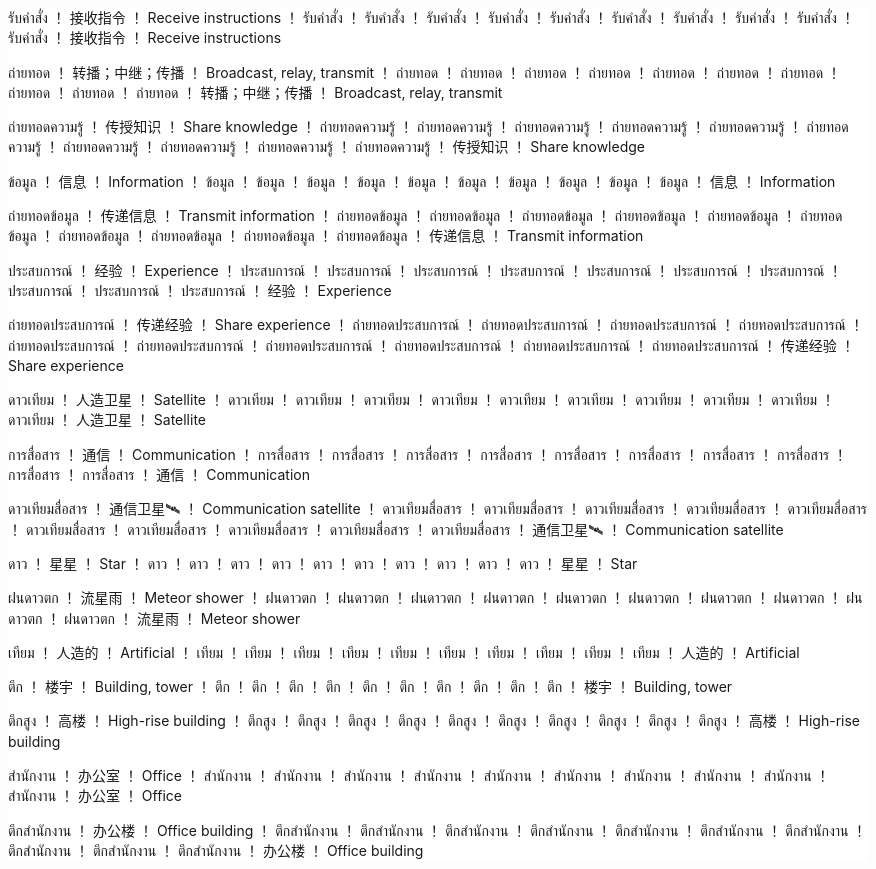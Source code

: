 รับคำสั่ง 	！	接收指令 	！	Receive instructions	！	รับคำสั่ง 	！	รับคำสั่ง 	！	รับคำสั่ง 	！	รับคำสั่ง 	！	รับคำสั่ง 	！	รับคำสั่ง 	！	รับคำสั่ง 	！	รับคำสั่ง 	！	รับคำสั่ง 	！	รับคำสั่ง 	！	接收指令 	！	Receive instructions

ถ่ายทอด	！	转播；中继；传播	！	Broadcast, relay, transmit	！	ถ่ายทอด	！	ถ่ายทอด	！	ถ่ายทอด	！	ถ่ายทอด	！	ถ่ายทอด	！	ถ่ายทอด	！	ถ่ายทอด	！	ถ่ายทอด	！	ถ่ายทอด	！	ถ่ายทอด	！	转播；中继；传播	！	Broadcast, relay, transmit

ถ่ายทอดความรู้	！	传授知识	！	Share knowledge	！	ถ่ายทอดความรู้	！	ถ่ายทอดความรู้	！	ถ่ายทอดความรู้	！	ถ่ายทอดความรู้	！	ถ่ายทอดความรู้	！	ถ่ายทอดความรู้	！	ถ่ายทอดความรู้	！	ถ่ายทอดความรู้	！	ถ่ายทอดความรู้	！	ถ่ายทอดความรู้	！	传授知识	！	Share knowledge

ข้อมูล	！	信息	！	Information	！	ข้อมูล	！	ข้อมูล	！	ข้อมูล	！	ข้อมูล	！	ข้อมูล	！	ข้อมูล	！	ข้อมูล	！	ข้อมูล	！	ข้อมูล	！	ข้อมูล	！	信息	！	Information

ถ่ายทอดข้อมูล	！	传递信息	！	Transmit information	！	ถ่ายทอดข้อมูล	！	ถ่ายทอดข้อมูล	！	ถ่ายทอดข้อมูล	！	ถ่ายทอดข้อมูล	！	ถ่ายทอดข้อมูล	！	ถ่ายทอดข้อมูล	！	ถ่ายทอดข้อมูล	！	ถ่ายทอดข้อมูล	！	ถ่ายทอดข้อมูล	！	ถ่ายทอดข้อมูล	！	传递信息	！	Transmit information

ประสบการณ์	！	经验	！	Experience	！	ประสบการณ์	！	ประสบการณ์	！	ประสบการณ์	！	ประสบการณ์	！	ประสบการณ์	！	ประสบการณ์	！	ประสบการณ์	！	ประสบการณ์	！	ประสบการณ์	！	ประสบการณ์	！	经验	！	Experience

ถ่ายทอดประสบการณ์	！	传递经验	！	Share experience	！	ถ่ายทอดประสบการณ์	！	ถ่ายทอดประสบการณ์	！	ถ่ายทอดประสบการณ์	！	ถ่ายทอดประสบการณ์	！	ถ่ายทอดประสบการณ์	！	ถ่ายทอดประสบการณ์	！	ถ่ายทอดประสบการณ์	！	ถ่ายทอดประสบการณ์	！	ถ่ายทอดประสบการณ์	！	ถ่ายทอดประสบการณ์	！	传递经验	！	Share experience

ดาวเทียม	！	人造卫星	！	Satellite	！	ดาวเทียม	！	ดาวเทียม	！	ดาวเทียม	！	ดาวเทียม	！	ดาวเทียม	！	ดาวเทียม	！	ดาวเทียม	！	ดาวเทียม	！	ดาวเทียม	！	ดาวเทียม	！	人造卫星	！	Satellite

การสื่อสาร	！	通信	！	Communication	！	การสื่อสาร	！	การสื่อสาร	！	การสื่อสาร	！	การสื่อสาร	！	การสื่อสาร	！	การสื่อสาร	！	การสื่อสาร	！	การสื่อสาร	！	การสื่อสาร	！	การสื่อสาร	！	通信	！	Communication

ดาวเทียมสื่อสาร	！	通信卫星🛰️	！	Communication satellite	！	ดาวเทียมสื่อสาร	！	ดาวเทียมสื่อสาร	！	ดาวเทียมสื่อสาร	！	ดาวเทียมสื่อสาร	！	ดาวเทียมสื่อสาร	！	ดาวเทียมสื่อสาร	！	ดาวเทียมสื่อสาร	！	ดาวเทียมสื่อสาร	！	ดาวเทียมสื่อสาร	！	ดาวเทียมสื่อสาร	！	通信卫星🛰️	！	Communication satellite

ดาว	！	星星	！	Star	！	ดาว	！	ดาว	！	ดาว	！	ดาว	！	ดาว	！	ดาว	！	ดาว	！	ดาว	！	ดาว	！	ดาว	！	星星	！	Star

ฝนดาวตก	！	 流星雨	！	Meteor shower	！	 ฝนดาวตก	！	 ฝนดาวตก	！	 ฝนดาวตก	！	 ฝนดาวตก	！	 ฝนดาวตก	！	 ฝนดาวตก	！	 ฝนดาวตก	！	 ฝนดาวตก	！	 ฝนดาวตก	！	 ฝนดาวตก	！	 流星雨	！	Meteor shower

เทียม	！	人造的	！	Artificial	！	เทียม	！	เทียม	！	เทียม	！	เทียม	！	เทียม	！	เทียม	！	เทียม	！	เทียม	！	เทียม	！	เทียม	！	人造的	！	Artificial

ตึก	！	楼宇	！	Building, tower	！	ตึก	！	ตึก	！	ตึก	！	ตึก	！	ตึก	！	ตึก	！	ตึก	！	ตึก	！	ตึก	！	ตึก	！	楼宇	！	Building, tower

ตึกสูง	！	高楼 	！	High-rise building	！	ตึกสูง	！	ตึกสูง	！	ตึกสูง	！	ตึกสูง	！	ตึกสูง	！	ตึกสูง	！	ตึกสูง	！	ตึกสูง	！	ตึกสูง	！	ตึกสูง	！	高楼 	！	High-rise building

สำนักงาน	！	办公室	！	Office	！	สำนักงาน	！	สำนักงาน	！	สำนักงาน	！	สำนักงาน	！	สำนักงาน	！	สำนักงาน	！	สำนักงาน	！	สำนักงาน	！	สำนักงาน	！	สำนักงาน	！	办公室	！	Office

ตึกสำนักงาน	！	办公楼	！	Office building	！	ตึกสำนักงาน	！	ตึกสำนักงาน	！	ตึกสำนักงาน	！	ตึกสำนักงาน	！	ตึกสำนักงาน	！	ตึกสำนักงาน	！	ตึกสำนักงาน	！	ตึกสำนักงาน	！	ตึกสำนักงาน	！	ตึกสำนักงาน	！	办公楼	！	Office building


